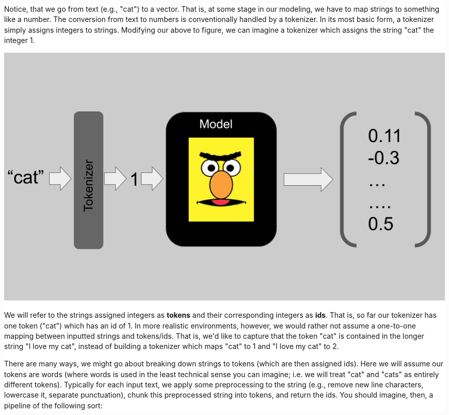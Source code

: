Notice, that we go from text (e.g., "cat") to a vector. That is, at some stage in our
modeling, we have to map strings to something like a number. The conversion from 
text to numbers is conventionally handled by a tokenizer. In its most basic form, 
a tokenizer simply assigns integers to strings. Modifying our above to figure, we 
can imagine a tokenizer which assigns the string "cat" the integer 1. 

![tokenizer](figures/tokenizer.png)

We will refer to the strings assigned integers as **tokens** and their corresponding 
integers as **ids**. That is, so far our tokenizer has one token ("cat") which has 
an id of 1. In more realistic environments, however, we would rather not assume 
a one-to-one mapping between inputted strings and tokens/ids. That is, we'd like to
capture that the token "cat" is contained in the longer string "I love my cat", instead
of building a tokenizer which maps "cat" to 1 and "I love my cat" to 2. 

There are many ways, we might go about breaking down strings to tokens (which are then 
assigned ids). Here we will assume our tokens are words (where words is used in the least
 technical sense you can imagine; i.e. we will treat "cat" and "cats" as entirely 
different tokens). Typically for each input text, we apply some preprocessing to 
the string (e.g., remove new line characters, lowercase it, separate punctuation), chunk
this preprocessed string into tokens, and return the ids. You should imagine, then, 
a pipeline of the following sort: 
